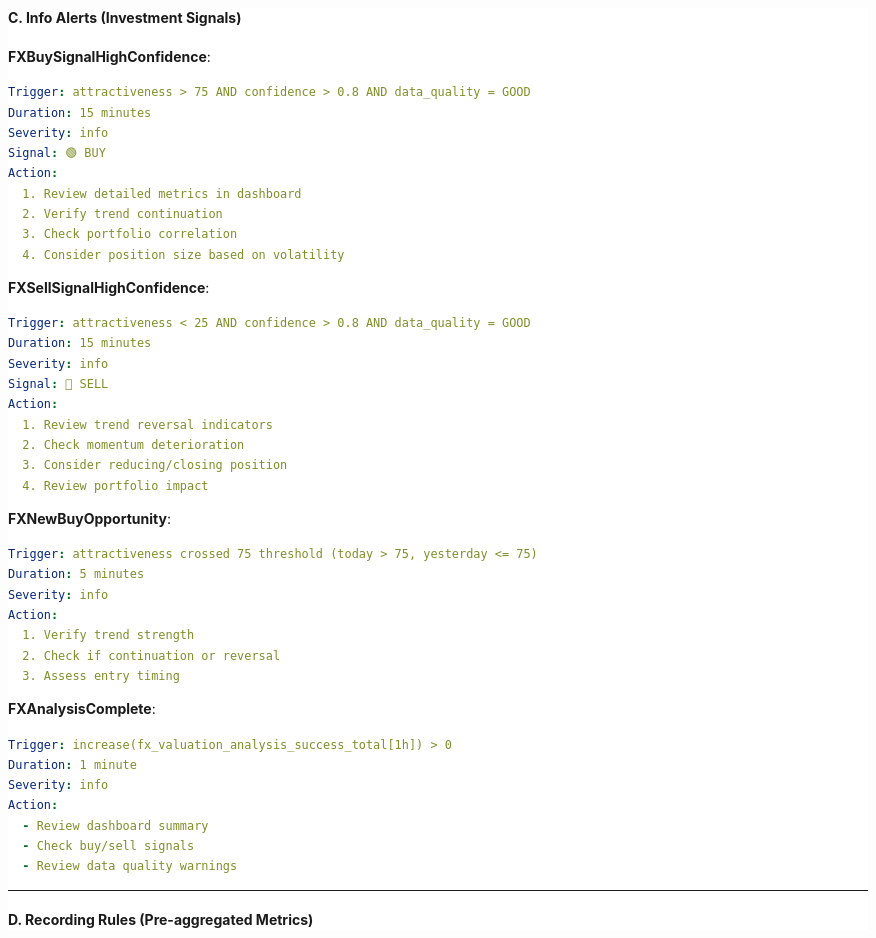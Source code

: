 
#### **C. Info Alerts** (Investment Signals)

**FXBuySignalHighConfidence**:
```yaml
Trigger: attractiveness > 75 AND confidence > 0.8 AND data_quality = GOOD
Duration: 15 minutes
Severity: info
Signal: 🟢 BUY
Action:
  1. Review detailed metrics in dashboard
  2. Verify trend continuation
  3. Check portfolio correlation
  4. Consider position size based on volatility
```

**FXSellSignalHighConfidence**:
```yaml
Trigger: attractiveness < 25 AND confidence > 0.8 AND data_quality = GOOD
Duration: 15 minutes
Severity: info
Signal: 🔴 SELL
Action:
  1. Review trend reversal indicators
  2. Check momentum deterioration
  3. Consider reducing/closing position
  4. Review portfolio impact
```

**FXNewBuyOpportunity**:
```yaml
Trigger: attractiveness crossed 75 threshold (today > 75, yesterday <= 75)
Duration: 5 minutes
Severity: info
Action:
  1. Verify trend strength
  2. Check if continuation or reversal
  3. Assess entry timing
```

**FXAnalysisComplete**:
```yaml
Trigger: increase(fx_valuation_analysis_success_total[1h]) > 0
Duration: 1 minute
Severity: info
Action:
  - Review dashboard summary
  - Check buy/sell signals
  - Review data quality warnings
```

---

#### **D. Recording Rules** (Pre-aggregated Metrics)
